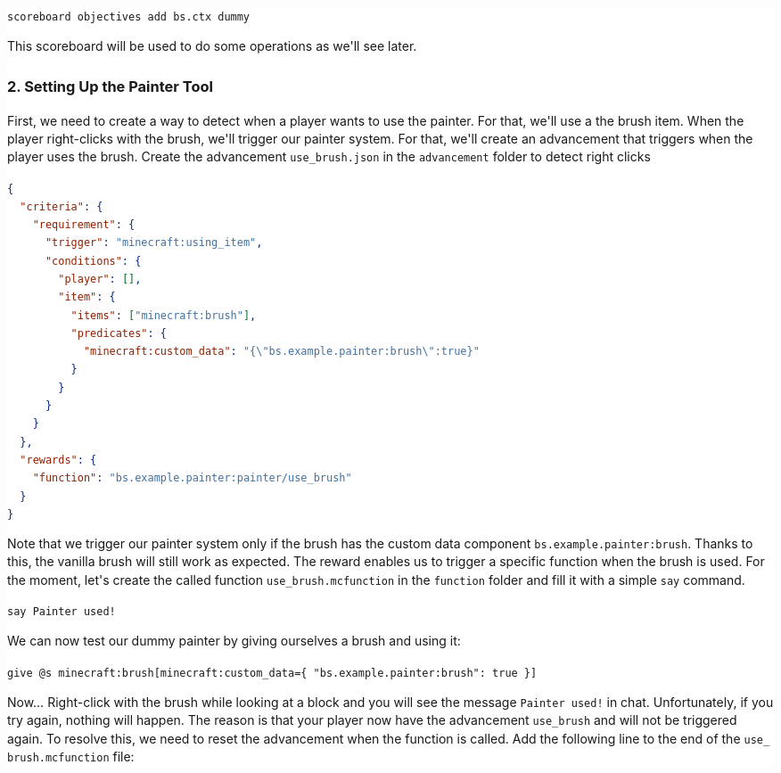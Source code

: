 ```mcfunction
scoreboard objectives add bs.ctx dummy
```

This scoreboard will be used to do some operations as we'll see later.

### 2. Setting Up the Painter Tool

First, we need to create a way to detect when a player wants to use the painter.
For that, we'll use a the brush item.
When the player right-clicks with the brush, we'll trigger our painter system.
For that, we'll create an advancement that triggers when the player uses the brush.
Create the advancement `use_brush.json` in the `advancement` folder to detect right clicks

```json
{
  "criteria": {
    "requirement": {
      "trigger": "minecraft:using_item",
      "conditions": {
        "player": [],
        "item": {
          "items": ["minecraft:brush"],
          "predicates": {
            "minecraft:custom_data": "{\"bs.example.painter:brush\":true}"
          }
        }
      }
    }
  },
  "rewards": {
    "function": "bs.example.painter:painter/use_brush"
  }
}
```

Note that we trigger our painter system only if the brush has the custom data component `bs.example.painter:brush`.
Thanks to this, the vanilla brush will still work as expected.
The reward enables us to trigger a specific function when the brush is used.
For the moment, let's create the called function `use_brush.mcfunction` in the `function` folder and fill it with a simple `say` command.

```mcfunction
say Painter used!
```

We can now test our dummy painter by giving ourselves a brush and using it:

```mcfunction
give @s minecraft:brush[minecraft:custom_data={ "bs.example.painter:brush": true }]
```

Now… Right-click with the brush while looking at a block and you will see the message `Painter used!` in chat.
Unfortunately, if you try again, nothing will happen.
The reason is that your player now have the advancement `use_brush` and will not be triggered again.
To resolve this, we need to reset the advancement when the function is called.
Add the following line to the end of the `use_brush.mcfunction` file:
